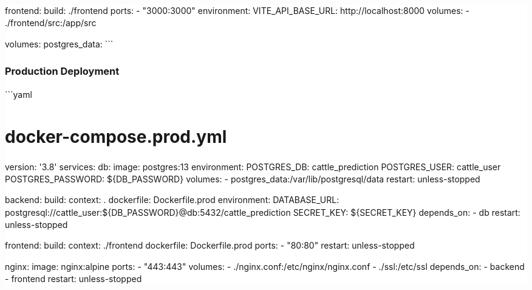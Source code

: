   frontend:
    build: ./frontend
    ports:
      - "3000:3000"
    environment:
      VITE_API_BASE_URL: http://localhost:8000
    volumes:
      - ./frontend/src:/app/src

volumes:
  postgres_data:
\`\`\`

### Production Deployment

\`\`\`yaml
# docker-compose.prod.yml
version: '3.8'
services:
  db:
    image: postgres:13
    environment:
      POSTGRES_DB: cattle_prediction
      POSTGRES_USER: cattle_user
      POSTGRES_PASSWORD: ${DB_PASSWORD}
    volumes:
      - postgres_data:/var/lib/postgresql/data
    restart: unless-stopped

  backend:
    build:
      context: .
      dockerfile: Dockerfile.prod
    environment:
      DATABASE_URL: postgresql://cattle_user:${DB_PASSWORD}@db:5432/cattle_prediction
      SECRET_KEY: ${SECRET_KEY}
    depends_on:
      - db
    restart: unless-stopped

  frontend:
    build:
      context: ./frontend
      dockerfile: Dockerfile.prod
    ports:
      - "80:80"
    restart: unless-stopped

  nginx:
    image: nginx:alpine
    ports:
      - "443:443"
    volumes:
      - ./nginx.conf:/etc/nginx/nginx.conf
      - ./ssl:/etc/ssl
    depends_on:
      - backend
      - frontend
    restart: unless-stopped
